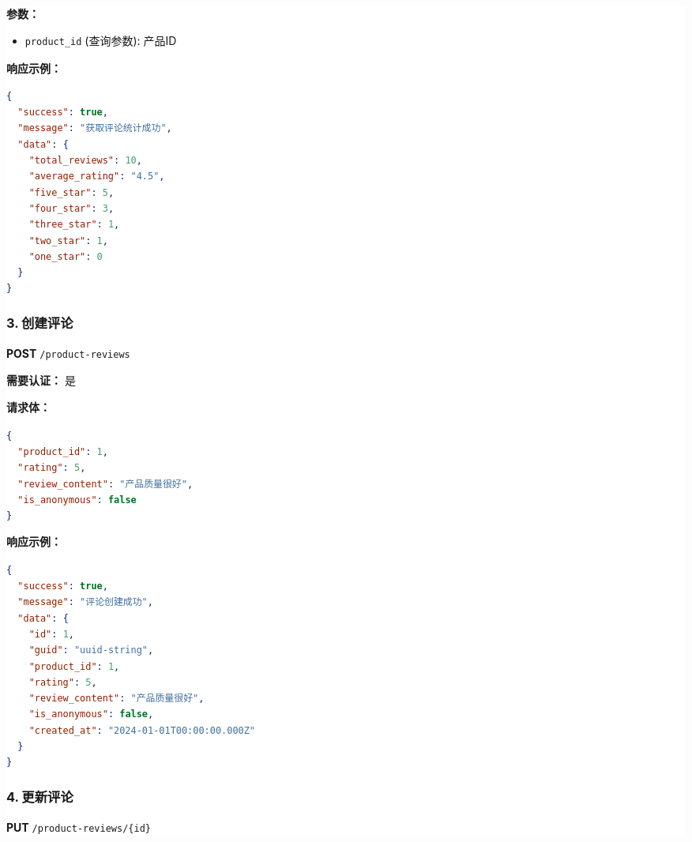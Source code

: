 **参数：**
- `product_id` (查询参数): 产品ID

**响应示例：**
```json
{
  "success": true,
  "message": "获取评论统计成功",
  "data": {
    "total_reviews": 10,
    "average_rating": "4.5",
    "five_star": 5,
    "four_star": 3,
    "three_star": 1,
    "two_star": 1,
    "one_star": 0
  }
}
```

### 3. 创建评论
**POST** `/product-reviews`

**需要认证：** 是

**请求体：**
```json
{
  "product_id": 1,
  "rating": 5,
  "review_content": "产品质量很好",
  "is_anonymous": false
}
```

**响应示例：**
```json
{
  "success": true,
  "message": "评论创建成功",
  "data": {
    "id": 1,
    "guid": "uuid-string",
    "product_id": 1,
    "rating": 5,
    "review_content": "产品质量很好",
    "is_anonymous": false,
    "created_at": "2024-01-01T00:00:00.000Z"
  }
}
```

### 4. 更新评论
**PUT** `/product-reviews/{id}`
